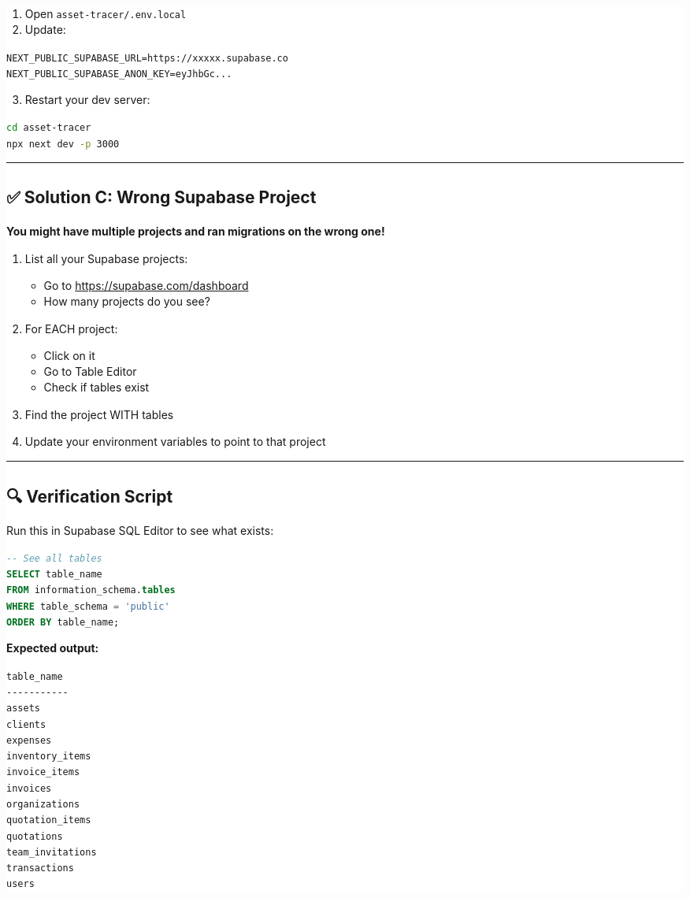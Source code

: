 1. Open `asset-tracer/.env.local`
2. Update:
```env
NEXT_PUBLIC_SUPABASE_URL=https://xxxxx.supabase.co
NEXT_PUBLIC_SUPABASE_ANON_KEY=eyJhbGc...
```
3. Restart your dev server:
```bash
cd asset-tracer
npx next dev -p 3000
```

---

## ✅ Solution C: Wrong Supabase Project

**You might have multiple projects and ran migrations on the wrong one!**

1. List all your Supabase projects:
   - Go to https://supabase.com/dashboard
   - How many projects do you see?

2. For EACH project:
   - Click on it
   - Go to Table Editor
   - Check if tables exist

3. Find the project WITH tables

4. Update your environment variables to point to that project

---

## 🔍 Verification Script

Run this in Supabase SQL Editor to see what exists:

```sql
-- See all tables
SELECT table_name 
FROM information_schema.tables 
WHERE table_schema = 'public' 
ORDER BY table_name;
```

**Expected output:**
```
table_name
-----------
assets
clients
expenses
inventory_items
invoice_items
invoices
organizations
quotation_items
quotations
team_invitations
transactions
users
```
